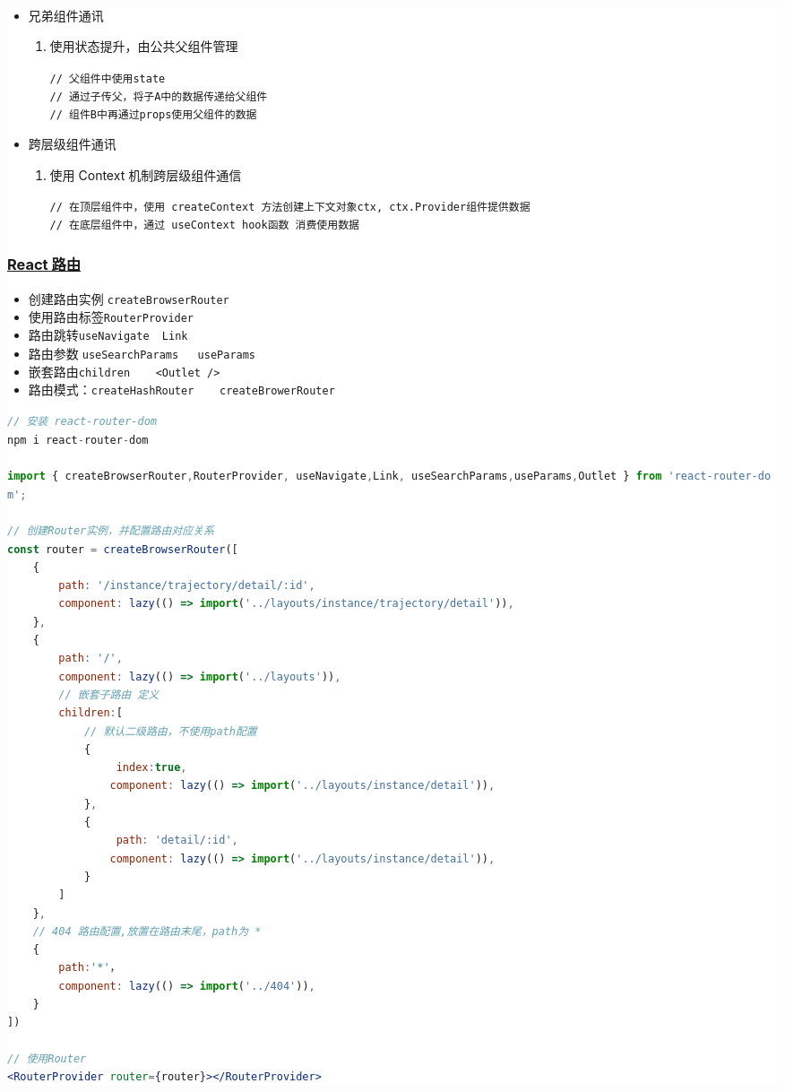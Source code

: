 - 兄弟组件通讯

  1. 使用状态提升，由公共父组件管理

     ```react
     // 父组件中使用state
     // 通过子传父，将子A中的数据传递给父组件
     // 组件B中再通过props使用父组件的数据
     ```

- 跨层级组件通讯

  1. 使用 Context 机制跨层级组件通信

     ```react
     // 在顶层组件中，使用 createContext 方法创建上下文对象ctx, ctx.Provider组件提供数据
     // 在底层组件中，通过 useContext hook函数 消费使用数据
     ```

### [React 路由](https://www.yuque.com/fechaichai/qeamqf/smoknz#JRD2D)

- 创建路由实例 `createBrowserRouter`
- 使用路由标签`RouterProvider`
- 路由跳转`useNavigate  Link`
- 路由参数 `useSearchParams   useParams`
- 嵌套路由`children    <Outlet />`
- 路由模式：`createHashRouter    createBrowerRouter`

```jsx
// 安装 react-router-dom
npm i react-router-dom

import { createBrowserRouter,RouterProvider, useNavigate,Link, useSearchParams,useParams,Outlet } from 'react-router-dom';

// 创建Router实例，并配置路由对应关系
const router = createBrowserRouter([
	{
        path: '/instance/trajectory/detail/:id',
        component: lazy(() => import('../layouts/instance/trajectory/detail')),
    },
    {
        path: '/',
        component: lazy(() => import('../layouts')),
        // 嵌套子路由 定义
        children:[
            // 默认二级路由，不使用path配置
            {
                 index:true,
            	component: lazy(() => import('../layouts/instance/detail')),
            },
            {
                 path: 'detail/:id',
            	component: lazy(() => import('../layouts/instance/detail')),
            }
        ]
    },
    // 404 路由配置,放置在路由末尾，path为 *
    {
        path:'*'，
        component: lazy(() => import('../404')),
    }
])

// 使用Router
<RouterProvider router={router}></RouterProvider>
```